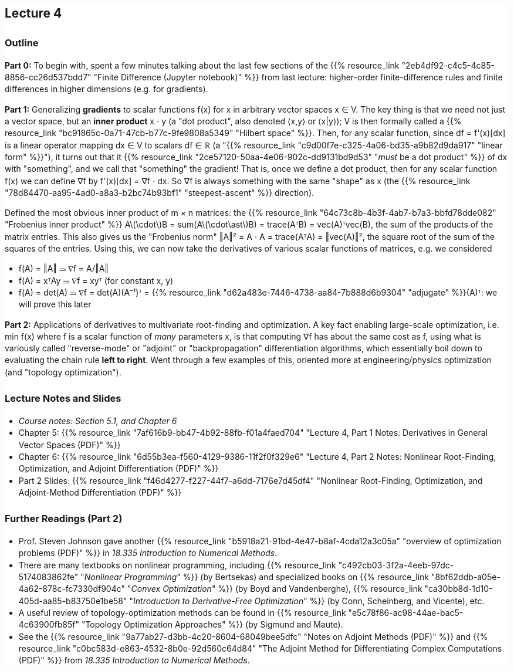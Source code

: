 ## Lecture 4

### Outline

**Part 0:** To begin with, spent a few minutes talking about the last few sections of the {{% resource_link "2eb4df92-c4c5-4c85-8856-cc26d537bdd7" "Finite Difference (Jupyter notebook)" %}} from last lecture: higher-order finite-difference rules and finite differences in higher dimensions (e.g. for gradients).

**Part 1:** Generalizing **gradients** to scalar functions f(x) for x in arbitrary vector spaces x ∈ V. The key thing is that we need not just a vector space, but an **inner product** x ⋅ y (a "dot product", also denoted ⟨x,y⟩ or ⟨x|y⟩); V is then formally called a {{% resource_link "bc91865c-0a71-47cb-b77c-9fe9808a5349" "Hilbert space" %}}. Then, for any scalar function, since df = f'(x)\[dx\] is a linear operator mapping dx ∈ V to scalars df ∈ ℝ (a "{{% resource_link "c9d00f7e-c325-4a06-bd35-a9b82d9da917" "linear form" %}}"), it turns out that it {{% resource_link "2ce57120-50aa-4e06-902c-dd9131bd9d53" "*must* be a dot product" %}} of dx with "something", and we call that "something" the gradient! That is, once we define a dot product, then for any scalar function f(x) we can define ∇f by f'(x)\[dx\] = ∇f ⋅ dx. So ∇f is always something with the same "shape" as x (the {{% resource_link "78d84470-aa95-4ad0-a8a3-b2bc74b93bf1" "steepest-ascent" %}} direction).

Defined the most obvious inner product of m × n matrices: the {{% resource_link "64c73c8b-4b3f-4ab7-b7a3-bbfd78dde082" "Frobenius inner product" %}} A\\(\cdot\\)B = sum(A\\(\cdot\ast\\)B) = trace(AᵀB) = vec(A)ᵀvec(B), the sum of the products of the matrix entries. This also gives us the "Frobenius norm" ‖A‖² = A ⋅ A = trace(AᵀA) = ‖vec(A)‖², the square root of the sum of the squares of the entries. Using this, we can now take the derivatives of various scalar functions of matrices, e.g. we considered

- f(A) = ‖A‖ ⥰ ∇f = A/‖A‖
- f(A) = xᵀAy ⥰ ∇f = xyᵀ (for constant x, y)
- f(A) = det(A) ⥰ ∇f = det(A)(A⁻¹)ᵀ = {{% resource_link "d62a483e-7446-4738-aa84-7b888d6b9304" "adjugate" %}}(A)ᵀ: we will prove this later

**Part 2:** Applications of derivatives to multivariate root-finding and optimization. A key fact enabling large-scale optimization, i.e. min f(x) where f is a scalar function of *many* parameters x, is that computing ∇f has about the same cost as f, using what is variously called "reverse-mode" or "adjoint" or "backpropagation" differentiation algorithms, which essentially boil down to evaluating the chain rule **left to right**. Went through a few examples of this, oriented more at engineering/physics optimization (and "topology optimization").

### Lecture Notes and Slides

- *Course notes: Section 5.1, and Chapter 6*
- Chapter 5: {{% resource_link "7af616b9-bb47-4b92-88fb-f01a4faed704" "Lecture 4, Part 1 Notes: Derivatives in General Vector Spaces (PDF)" %}} 
- Chapter 6: {{% resource_link "6d55b3ea-f560-4129-9386-11f2f0f329e6" "Lecture 4, Part 2 Notes: Nonlinear Root-Finding, Optimization, and Adjoint Differentiation (PDF)" %}} 
- Part 2 Slides: {{% resource_link "f46d4277-f227-44f7-a6dd-7176e7d45df4" "Nonlinear Root-Finding, Optimization, and Adjoint-Method Differentiation (PDF)" %}}

### Further Readings (Part 2)

- Prof. Steven Johnson gave another {{% resource_link "b5918a21-91bd-4e47-b8af-4cda12a3c05a" "overview of optimization problems (PDF)" %}} in *18.335 Introduction to Numerical Methods*. 
- There are many textbooks on nonlinear programming, including {{% resource_link "c492cb03-3f2a-4eeb-97dc-5174083862fe" "*Nonlinear Programming*" %}} (by Bertsekas) and specialized books on {{% resource_link "8bf62ddb-a05e-4a62-878c-fc7330df904c" "*Convex Optimization*" %}} (by Boyd and Vandenberghe), {{% resource_link "ca30bb8d-1d10-405d-aa85-b83750e1be58" "*Introduction to Derivative-Free Optimization*" %}} (by Conn, Scheinberg, and Vicente), etc. 
- A useful review of topology-optimization methods can be found in {{% resource_link "e5c78f86-ac98-44ae-bac5-4c63900fb85f" "Topology Optimization Approaches" %}} (by Sigmund and Maute). 
- See the {{% resource_link "9a77ab27-d3bb-4c20-8604-68049bee5dfc" "Notes on Adjoint Methods (PDF)" %}} and {{% resource_link "c0bc583d-e863-4532-8b0e-92d560c64d84" "The Adjoint Method for Differentiating Complex Computations (PDF)" %}} from *18.335 Introduction to Numerical Methods*. 
